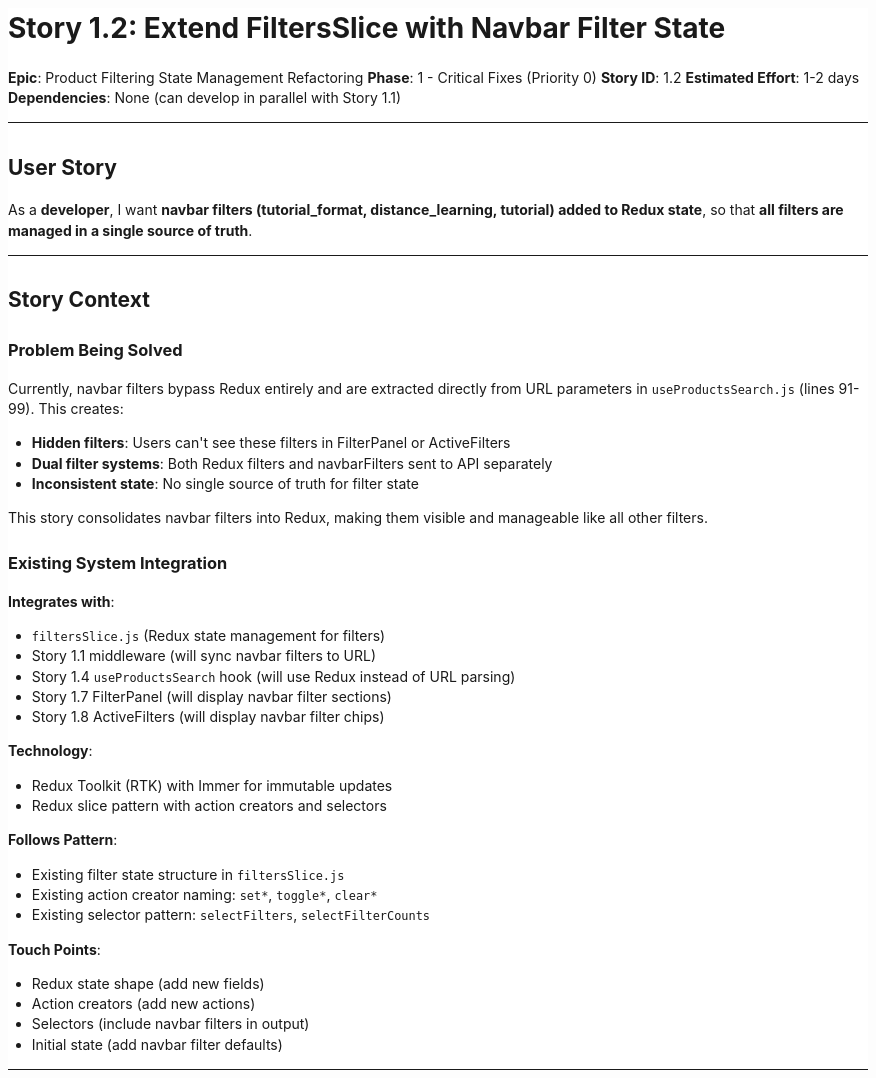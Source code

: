 # Story 1.2: Extend FiltersSlice with Navbar Filter State

**Epic**: Product Filtering State Management Refactoring
**Phase**: 1 - Critical Fixes (Priority 0)
**Story ID**: 1.2
**Estimated Effort**: 1-2 days
**Dependencies**: None (can develop in parallel with Story 1.1)

---

## User Story

As a **developer**,
I want **navbar filters (tutorial_format, distance_learning, tutorial) added to Redux state**,
so that **all filters are managed in a single source of truth**.

---

## Story Context

### Problem Being Solved

Currently, navbar filters bypass Redux entirely and are extracted directly from URL parameters in `useProductsSearch.js` (lines 91-99). This creates:
- **Hidden filters**: Users can't see these filters in FilterPanel or ActiveFilters
- **Dual filter systems**: Both Redux filters and navbarFilters sent to API separately
- **Inconsistent state**: No single source of truth for filter state

This story consolidates navbar filters into Redux, making them visible and manageable like all other filters.

### Existing System Integration

**Integrates with**:
- `filtersSlice.js` (Redux state management for filters)
- Story 1.1 middleware (will sync navbar filters to URL)
- Story 1.4 `useProductsSearch` hook (will use Redux instead of URL parsing)
- Story 1.7 FilterPanel (will display navbar filter sections)
- Story 1.8 ActiveFilters (will display navbar filter chips)

**Technology**:
- Redux Toolkit (RTK) with Immer for immutable updates
- Redux slice pattern with action creators and selectors

**Follows Pattern**:
- Existing filter state structure in `filtersSlice.js`
- Existing action creator naming: `set*`, `toggle*`, `clear*`
- Existing selector pattern: `selectFilters`, `selectFilterCounts`

**Touch Points**:
- Redux state shape (add new fields)
- Action creators (add new actions)
- Selectors (include navbar filters in output)
- Initial state (add navbar filter defaults)

---